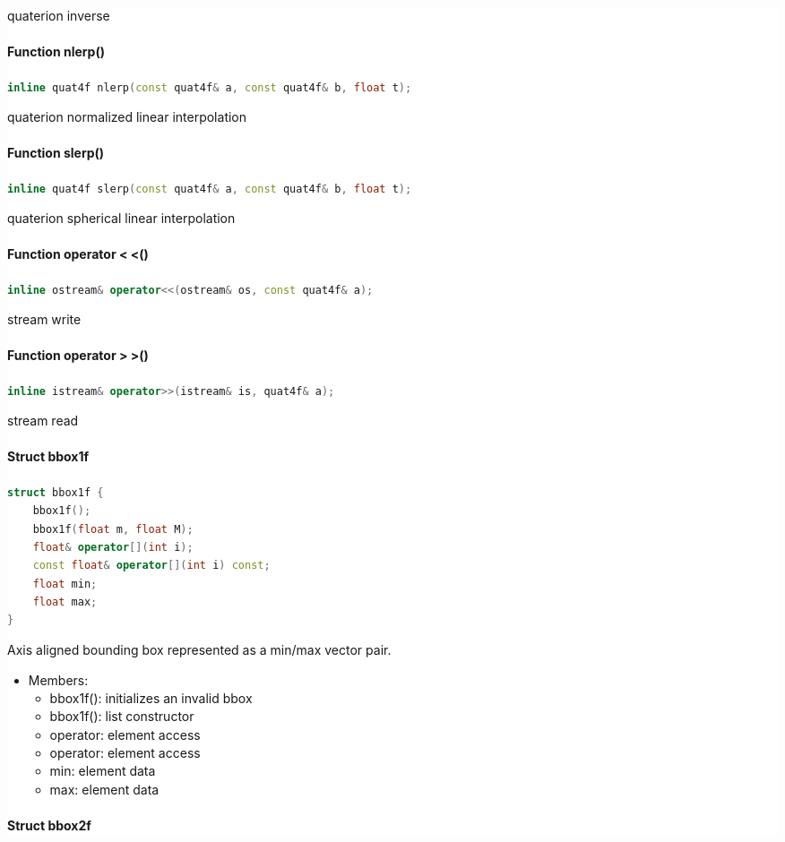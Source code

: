 quaterion inverse

#### Function nlerp()

~~~ .cpp
inline quat4f nlerp(const quat4f& a, const quat4f& b, float t);
~~~

quaterion normalized linear interpolation

#### Function slerp()

~~~ .cpp
inline quat4f slerp(const quat4f& a, const quat4f& b, float t);
~~~

quaterion spherical linear interpolation

#### Function operator < <()

~~~ .cpp
inline ostream& operator<<(ostream& os, const quat4f& a);
~~~

stream write

#### Function operator \> \>()

~~~ .cpp
inline istream& operator>>(istream& is, quat4f& a);
~~~

stream read

#### Struct bbox1f

~~~ .cpp
struct bbox1f {
    bbox1f(); 
    bbox1f(float m, float M); 
    float& operator[](int i); 
    const float& operator[](int i) const; 
    float min;
    float max;
}
~~~

Axis aligned bounding box represented as a min/max vector pair.

- Members:
    - bbox1f():      initializes an invalid bbox
    - bbox1f():      list constructor
    - operator[]():      element access
    - operator[]():      element access
    - min:      element data
    - max:      element data


#### Struct bbox2f
